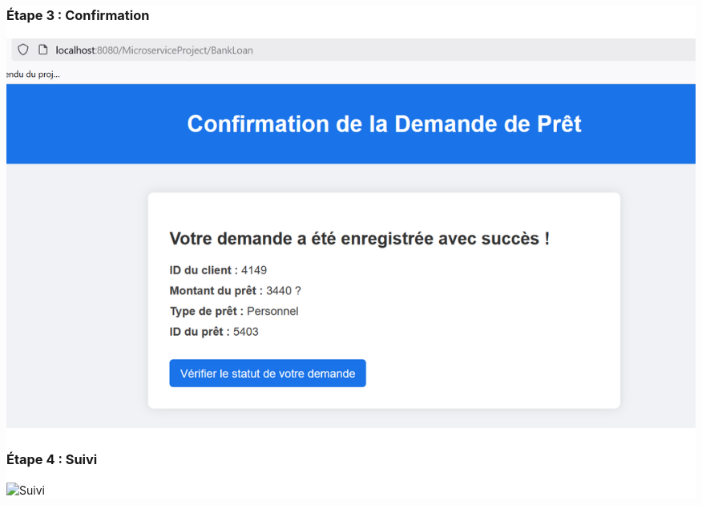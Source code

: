 ### Étape 3 : Confirmation
![Confirmation](confirmation.png)

### Étape 4 : Suivi
![Suivi](./captures/tracking.png)













